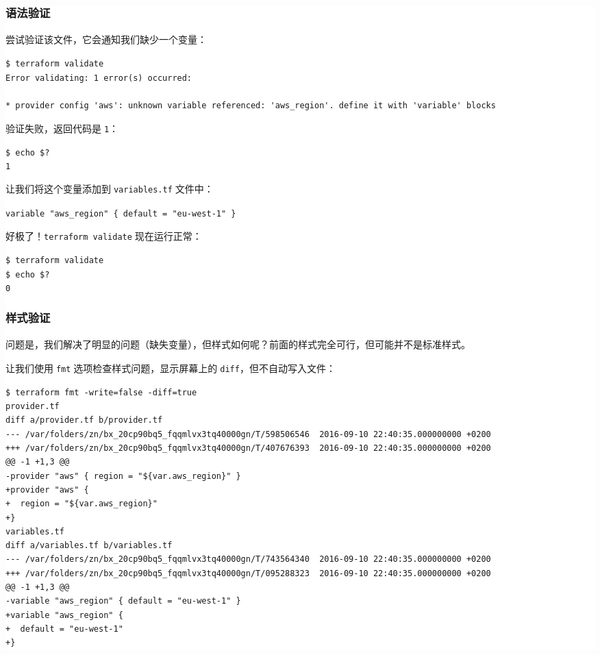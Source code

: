### 语法验证

尝试验证该文件，它会通知我们缺少一个变量：

```
$ terraform validate
Error validating: 1 error(s) occurred:

* provider config 'aws': unknown variable referenced: 'aws_region'. define it with 'variable' blocks

```

验证失败，返回代码是 `1`：

```
$ echo $?
1

```

让我们将这个变量添加到 `variables.tf` 文件中：

```
variable "aws_region" { default = "eu-west-1" }

```

好极了！`terraform validate` 现在运行正常：

```
$ terraform validate
$ echo $?
0

```

### 样式验证

问题是，我们解决了明显的问题（缺失变量），但样式如何呢？前面的样式完全可行，但可能并不是标准样式。

让我们使用 `fmt` 选项检查样式问题，显示屏幕上的 `diff`，但不自动写入文件：

```
$ terraform fmt -write=false -diff=true
provider.tf
diff a/provider.tf b/provider.tf
--- /var/folders/zn/bx_20cp90bq5_fqqmlvx3tq40000gn/T/598506546  2016-09-10 22:40:35.000000000 +0200
+++ /var/folders/zn/bx_20cp90bq5_fqqmlvx3tq40000gn/T/407676393  2016-09-10 22:40:35.000000000 +0200
@@ -1 +1,3 @@
-provider "aws" { region = "${var.aws_region}" }
+provider "aws" {
+  region = "${var.aws_region}"
+}
variables.tf
diff a/variables.tf b/variables.tf
--- /var/folders/zn/bx_20cp90bq5_fqqmlvx3tq40000gn/T/743564340  2016-09-10 22:40:35.000000000 +0200
+++ /var/folders/zn/bx_20cp90bq5_fqqmlvx3tq40000gn/T/095288323  2016-09-10 22:40:35.000000000 +0200
@@ -1 +1,3 @@
-variable "aws_region" { default = "eu-west-1" }
+variable "aws_region" {
+  default = "eu-west-1"
+}

```
